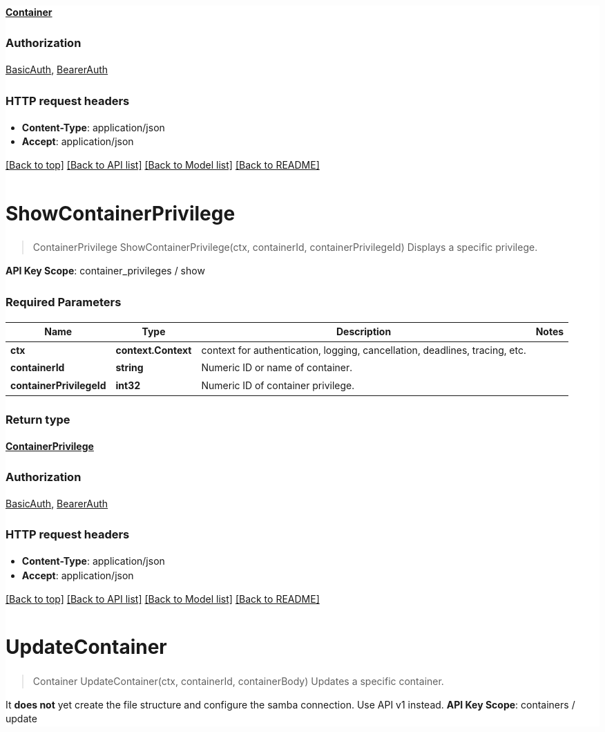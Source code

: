 [**Container**](container.md)

### Authorization

[BasicAuth](../README.md#BasicAuth), [BearerAuth](../README.md#BearerAuth)

### HTTP request headers

 - **Content-Type**: application/json
 - **Accept**: application/json

[[Back to top]](#) [[Back to API list]](../README.md#documentation-for-api-endpoints) [[Back to Model list]](../README.md#documentation-for-models) [[Back to README]](../README.md)

# **ShowContainerPrivilege**
> ContainerPrivilege ShowContainerPrivilege(ctx, containerId, containerPrivilegeId)
Displays a specific privilege.

**API Key Scope**: container_privileges / show

### Required Parameters

Name | Type | Description  | Notes
------------- | ------------- | ------------- | -------------
 **ctx** | **context.Context** | context for authentication, logging, cancellation, deadlines, tracing, etc.
  **containerId** | **string**| Numeric ID or name of container. | 
  **containerPrivilegeId** | **int32**| Numeric ID of container privilege. | 

### Return type

[**ContainerPrivilege**](container_privilege.md)

### Authorization

[BasicAuth](../README.md#BasicAuth), [BearerAuth](../README.md#BearerAuth)

### HTTP request headers

 - **Content-Type**: application/json
 - **Accept**: application/json

[[Back to top]](#) [[Back to API list]](../README.md#documentation-for-api-endpoints) [[Back to Model list]](../README.md#documentation-for-models) [[Back to README]](../README.md)

# **UpdateContainer**
> Container UpdateContainer(ctx, containerId, containerBody)
Updates a specific container.

It **does not** yet create the file structure and configure the samba connection. Use API v1 instead.  **API Key Scope**: containers / update
